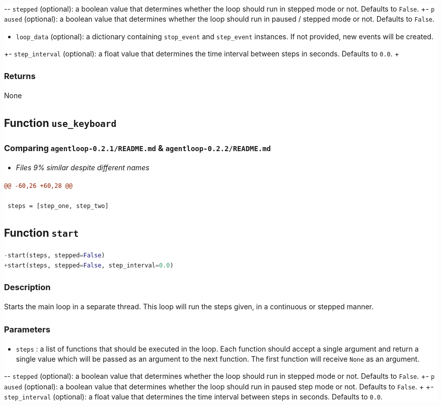 -- `stepped` (optional): a boolean value that determines whether the loop should run in stepped mode or not. Defaults to `False`.
+- `paused` (optional): a boolean value that determines whether the loop should run in paused / stepped mode or not. Defaults to `False`.
 
 - `loop_data` (optional): a dictionary containing `stop_event` and `step_event` instances. If not provided, new events will be created.
 
+- `step_interval` (optional): a float value that determines the time interval between steps in seconds. Defaults to `0.0`.
+
 ### Returns
 
 None
 
 ## Function `use_keyboard`
 
 ```python
```

### Comparing `agentloop-0.2.1/README.md` & `agentloop-0.2.2/README.md`

 * *Files 9% similar despite different names*

```diff
@@ -60,26 +60,28 @@
 
 steps = [step_one, step_two]
 ```
 
 ## Function `start`
 
 ```python
-start(steps, stepped=False)
+start(steps, stepped=False, step_interval=0.0)
 ```
 
 ### Description
 
 Starts the main loop in a separate thread. This loop will run the steps given, in a continuous or stepped manner.
 
 ### Parameters
 
 - `steps` : a list of functions that should be executed in the loop. Each function should accept a single argument and return a single value which will be passed as an argument to the next function. The first function will receive `None` as an argument.
 
-- `stepped` (optional): a boolean value that determines whether the loop should run in stepped mode or not. Defaults to `False`.
+- `paused` (optional): a boolean value that determines whether the loop should run in paused step mode or not. Defaults to `False`.
+
+- `step_interval` (optional): a float value that determines the time interval between steps in seconds. Defaults to `0.0`.
 